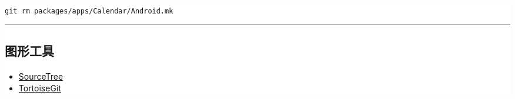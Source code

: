 ```
```


```
git rm packages/apps/Calendar/Android.mk
```


---
## 图形工具

- [SourceTree](https://www.sourcetreeapp.com/)
- [TortoiseGit](https://tortoisegit.org/)

